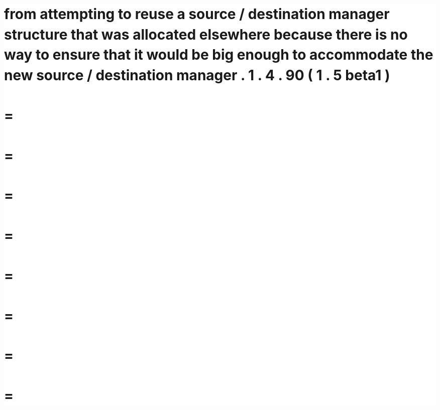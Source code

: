 from
attempting
to
reuse
a
source
/
destination
manager
structure
that
was
allocated
elsewhere
because
there
is
no
way
to
ensure
that
it
would
be
big
enough
to
accommodate
the
new
source
/
destination
manager
.
1
.
4
.
90
(
1
.
5
beta1
)
=
=
=
=
=
=
=
=
=
=
=
=
=
=
=
=
=